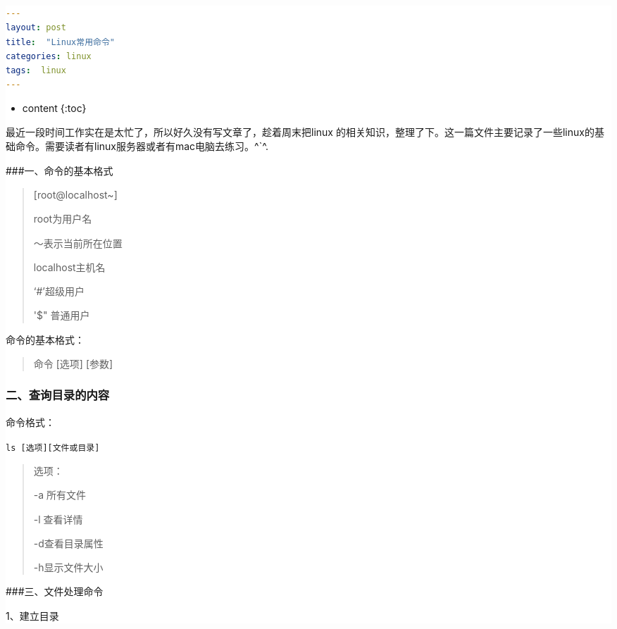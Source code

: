 ```yaml
---
layout: post
title:  "Linux常用命令"
categories: linux
tags:  linux
---
```


* content
{:toc}

最近一段时间工作实在是太忙了，所以好久没有写文章了，趁着周末把linux 的相关知识，整理了下。这一篇文件主要记录了一些linux的基础命令。需要读者有linux服务器或者有mac电脑去练习。^`^.



###一、命令的基本格式
>[root@localhost~]
>
>root为用户名
>
>～表示当前所在位置
>
>localhost主机名
>
> ‘#’超级用户
> 
> '$"  普通用户
>

命令的基本格式：

> 命令  [选项]  [参数]

### 二、查询目录的内容

命令格式：

```
ls [选项][文件或目录]
```

>选项：
>
>-a 所有文件
>
>-l  查看详情
>
>-d查看目录属性
>
>-h显示文件大小


###三、文件处理命令

1、建立目录

